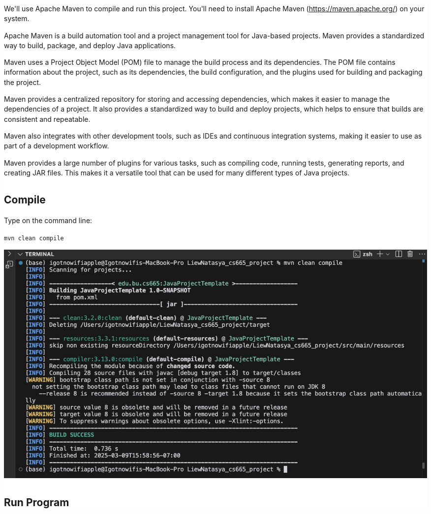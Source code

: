 We'll use Apache Maven to compile and run this project. You'll need to install Apache Maven (https://maven.apache.org/) on your system. 

Apache Maven is a build automation tool and a project management tool for Java-based projects. Maven provides a standardized way to build, package, and deploy Java applications.

Maven uses a Project Object Model (POM) file to manage the build process and its dependencies. The POM file contains information about the project, such as its dependencies, the build configuration, and the plugins used for building and packaging the project.

Maven provides a centralized repository for storing and accessing dependencies, which makes it easier to manage the dependencies of a project. It also provides a standardized way to build and deploy projects, which helps to ensure that builds are consistent and repeatable.

Maven also integrates with other development tools, such as IDEs and continuous integration systems, making it easier to use as part of a development workflow.

Maven provides a large number of plugins for various tasks, such as compiling code, running tests, generating reports, and creating JAR files. This makes it a versatile tool that can be used for many different types of Java projects.

## Compile
Type on the command line: 

```bash
mvn clean compile
```

![Compile Screenshot](./images/mvncompile_project.png)

## Run Program
